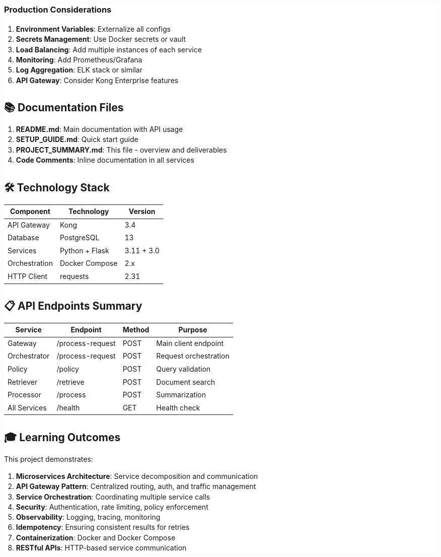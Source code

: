 ### Production Considerations
1. **Environment Variables**: Externalize all configs
2. **Secrets Management**: Use Docker secrets or vault
3. **Load Balancing**: Add multiple instances of each service
4. **Monitoring**: Add Prometheus/Grafana
5. **Log Aggregation**: ELK stack or similar
6. **API Gateway**: Consider Kong Enterprise features

## 📚 Documentation Files

1. **README.md**: Main documentation with API usage
2. **SETUP_GUIDE.md**: Quick start guide
3. **PROJECT_SUMMARY.md**: This file - overview and deliverables
4. **Code Comments**: Inline documentation in all services

## 🛠️ Technology Stack

| Component | Technology | Version |
|-----------|-----------|---------|
| API Gateway | Kong | 3.4 |
| Database | PostgreSQL | 13 |
| Services | Python + Flask | 3.11 + 3.0 |
| Orchestration | Docker Compose | 2.x |
| HTTP Client | requests | 2.31 |

## 📋 API Endpoints Summary

| Service | Endpoint | Method | Purpose |
|---------|----------|--------|---------|
| Gateway | /process-request | POST | Main client endpoint |
| Orchestrator | /process-request | POST | Request orchestration |
| Policy | /policy | POST | Query validation |
| Retriever | /retrieve | POST | Document search |
| Processor | /process | POST | Summarization |
| All Services | /health | GET | Health check |

## 🎓 Learning Outcomes

This project demonstrates:

1. **Microservices Architecture**: Service decomposition and communication
2. **API Gateway Pattern**: Centralized routing, auth, and traffic management
3. **Service Orchestration**: Coordinating multiple service calls
4. **Security**: Authentication, rate limiting, policy enforcement
5. **Observability**: Logging, tracing, monitoring
6. **Idempotency**: Ensuring consistent results for retries
7. **Containerization**: Docker and Docker Compose
8. **RESTful APIs**: HTTP-based service communication
